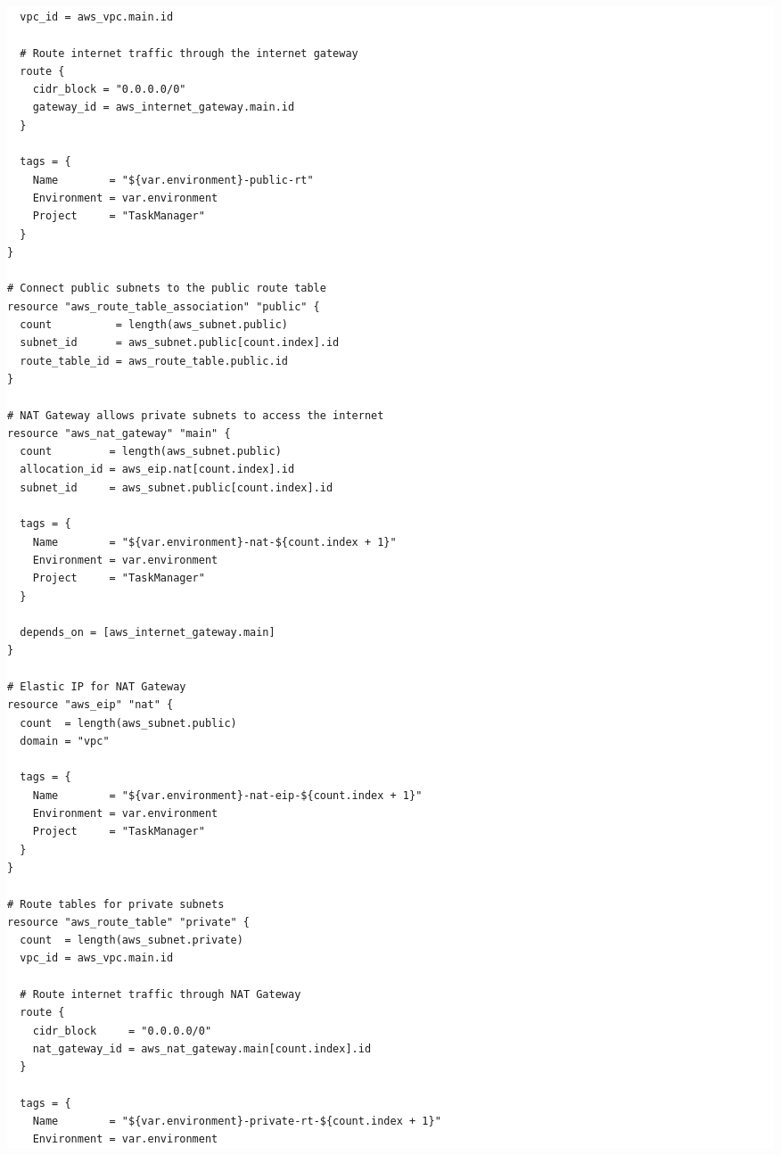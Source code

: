 ```hcl
  vpc_id = aws_vpc.main.id

  # Route internet traffic through the internet gateway
  route {
    cidr_block = "0.0.0.0/0"
    gateway_id = aws_internet_gateway.main.id
  }

  tags = {
    Name        = "${var.environment}-public-rt"
    Environment = var.environment
    Project     = "TaskManager"
  }
}

# Connect public subnets to the public route table
resource "aws_route_table_association" "public" {
  count          = length(aws_subnet.public)
  subnet_id      = aws_subnet.public[count.index].id
  route_table_id = aws_route_table.public.id
}

# NAT Gateway allows private subnets to access the internet
resource "aws_nat_gateway" "main" {
  count         = length(aws_subnet.public)
  allocation_id = aws_eip.nat[count.index].id
  subnet_id     = aws_subnet.public[count.index].id

  tags = {
    Name        = "${var.environment}-nat-${count.index + 1}"
    Environment = var.environment
    Project     = "TaskManager"
  }

  depends_on = [aws_internet_gateway.main]
}

# Elastic IP for NAT Gateway
resource "aws_eip" "nat" {
  count  = length(aws_subnet.public)
  domain = "vpc"

  tags = {
    Name        = "${var.environment}-nat-eip-${count.index + 1}"
    Environment = var.environment
    Project     = "TaskManager"
  }
}

# Route tables for private subnets
resource "aws_route_table" "private" {
  count  = length(aws_subnet.private)
  vpc_id = aws_vpc.main.id

  # Route internet traffic through NAT Gateway
  route {
    cidr_block     = "0.0.0.0/0"
    nat_gateway_id = aws_nat_gateway.main[count.index].id
  }

  tags = {
    Name        = "${var.environment}-private-rt-${count.index + 1}"
    Environment = var.environment
```